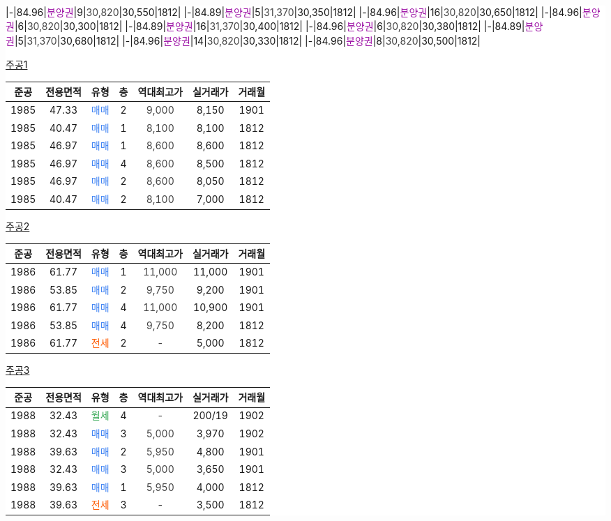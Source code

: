 |-|84.96|<span style="color:#9C11A5">분양권</span>|9|<span style="color:#444444">30,820</span>|30,550|1812|
|-|84.89|<span style="color:#9C11A5">분양권</span>|5|<span style="color:#444444">31,370</span>|30,350|1812|
|-|84.96|<span style="color:#9C11A5">분양권</span>|16|<span style="color:#444444">30,820</span>|30,650|1812|
|-|84.96|<span style="color:#9C11A5">분양권</span>|6|<span style="color:#444444">30,820</span>|30,300|1812|
|-|84.89|<span style="color:#9C11A5">분양권</span>|16|<span style="color:#444444">31,370</span>|30,400|1812|
|-|84.96|<span style="color:#9C11A5">분양권</span>|6|<span style="color:#444444">30,820</span>|30,380|1812|
|-|84.89|<span style="color:#9C11A5">분양권</span>|5|<span style="color:#444444">31,370</span>|30,680|1812|
|-|84.96|<span style="color:#9C11A5">분양권</span>|14|<span style="color:#444444">30,820</span>|30,330|1812|
|-|84.96|<span style="color:#9C11A5">분양권</span>|8|<span style="color:#444444">30,820</span>|30,500|1812|

[주공1](https://search.naver.com/search.naver?query=%EC%A0%84%EB%9D%BC%EB%82%A8%EB%8F%84+%EC%88%9C%EC%B2%9C%EC%8B%9C+%EC%A1%B0%EB%A1%80%EB%8F%99+%EC%A3%BC%EA%B3%B51)

|준공|전용면적|유형|층|역대최고가|실거래가|거래월|
|:---:|:---:|:---:|:---:|:---:|:---:|:---:|
|1985|47.33|<span style="color:#4285f3">매매</span>|2|<span style="color:#444444">9,000</span>|8,150|1901|
|1985|40.47|<span style="color:#4285f3">매매</span>|1|<span style="color:#444444">8,100</span>|8,100|1812|
|1985|46.97|<span style="color:#4285f3">매매</span>|1|<span style="color:#444444">8,600</span>|8,600|1812|
|1985|46.97|<span style="color:#4285f3">매매</span>|4|<span style="color:#444444">8,600</span>|8,500|1812|
|1985|46.97|<span style="color:#4285f3">매매</span>|2|<span style="color:#444444">8,600</span>|8,050|1812|
|1985|40.47|<span style="color:#4285f3">매매</span>|2|<span style="color:#444444">8,100</span>|7,000|1812|

[주공2](https://search.naver.com/search.naver?query=%EC%A0%84%EB%9D%BC%EB%82%A8%EB%8F%84+%EC%88%9C%EC%B2%9C%EC%8B%9C+%EC%A1%B0%EB%A1%80%EB%8F%99+%EC%A3%BC%EA%B3%B52)

|준공|전용면적|유형|층|역대최고가|실거래가|거래월|
|:---:|:---:|:---:|:---:|:---:|:---:|:---:|
|1986|61.77|<span style="color:#4285f3">매매</span>|1|<span style="color:#444444">11,000</span>|11,000|1901|
|1986|53.85|<span style="color:#4285f3">매매</span>|2|<span style="color:#444444">9,750</span>|9,200|1901|
|1986|61.77|<span style="color:#4285f3">매매</span>|4|<span style="color:#444444">11,000</span>|10,900|1901|
|1986|53.85|<span style="color:#4285f3">매매</span>|4|<span style="color:#444444">9,750</span>|8,200|1812|
|1986|61.77|<span style="color:#ff5a00">전세</span>|2|<span style="color:#444444">-</span>|5,000|1812|

[주공3](https://search.naver.com/search.naver?query=%EC%A0%84%EB%9D%BC%EB%82%A8%EB%8F%84+%EC%88%9C%EC%B2%9C%EC%8B%9C+%EC%A1%B0%EB%A1%80%EB%8F%99+%EC%A3%BC%EA%B3%B53)

|준공|전용면적|유형|층|역대최고가|실거래가|거래월|
|:---:|:---:|:---:|:---:|:---:|:---:|:---:|
|1988|32.43|<span style="color:#34a853">월세</span>|4|<span style="color:#444444">-</span>|200/19|1902|
|1988|32.43|<span style="color:#4285f3">매매</span>|3|<span style="color:#444444">5,000</span>|3,970|1902|
|1988|39.63|<span style="color:#4285f3">매매</span>|2|<span style="color:#444444">5,950</span>|4,800|1901|
|1988|32.43|<span style="color:#4285f3">매매</span>|3|<span style="color:#444444">5,000</span>|3,650|1901|
|1988|39.63|<span style="color:#4285f3">매매</span>|1|<span style="color:#444444">5,950</span>|4,000|1812|
|1988|39.63|<span style="color:#ff5a00">전세</span>|3|<span style="color:#444444">-</span>|3,500|1812|
